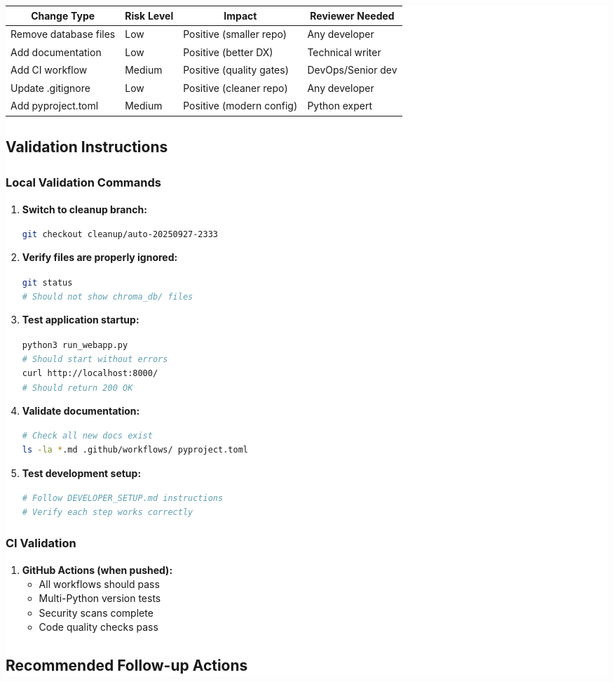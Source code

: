 | Change Type | Risk Level | Impact | Reviewer Needed |
|-------------|------------|--------|----------------|
| Remove database files | Low | Positive (smaller repo) | Any developer |
| Add documentation | Low | Positive (better DX) | Technical writer |
| Add CI workflow | Medium | Positive (quality gates) | DevOps/Senior dev |
| Update .gitignore | Low | Positive (cleaner repo) | Any developer |
| Add pyproject.toml | Medium | Positive (modern config) | Python expert |

## Validation Instructions

### Local Validation Commands

1. **Switch to cleanup branch:**
   ```bash
   git checkout cleanup/auto-20250927-2333
   ```

2. **Verify files are properly ignored:**
   ```bash
   git status
   # Should not show chroma_db/ files
   ```

3. **Test application startup:**
   ```bash
   python3 run_webapp.py
   # Should start without errors
   curl http://localhost:8000/
   # Should return 200 OK
   ```

4. **Validate documentation:**
   ```bash
   # Check all new docs exist
   ls -la *.md .github/workflows/ pyproject.toml
   ```

5. **Test development setup:**
   ```bash
   # Follow DEVELOPER_SETUP.md instructions
   # Verify each step works correctly
   ```

### CI Validation

1. **GitHub Actions (when pushed):**
   - All workflows should pass
   - Multi-Python version tests
   - Security scans complete
   - Code quality checks pass

## Recommended Follow-up Actions
